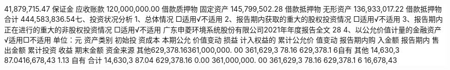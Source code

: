 41,879,715.47
保证金
应收账款
120,000,000.00
借款质押物
固定资产
145,799,502.28
借款抵押物
无形资产
136,933,017.22
借款抵押物
合计
444,583,836.54七、投资状况分析
1、总体情况
□适用√不适用
2、报告期内获取的重大的股权投资情况
□适用√不适用
3、报告期内正在进行的重大的非股权投资情况
□适用√不适用
广东申菱环境系统股份有限公司2021年年度报告全文
28
4、以公允价值计量的金融资产
√适用□不适用
单位：元
资产类别
初始投
资成本
本期公允
价值变动
损益
计入权益的
累计公允价
值变动
报告期内购
入金额
报告期内
售出金额
累计投资
收益
期末金额
资金来源
其他629,378.16361,000,000.
00
361,629,3
78.16
629,378.1
6自有
其他
14,630,3
87.0416,678,43
1.13
自有
合计
14,630,3
87.04
629,378.16
0.00
361,000,000.
00
361,629,3
78.16
629,378.1
6
16,678,43